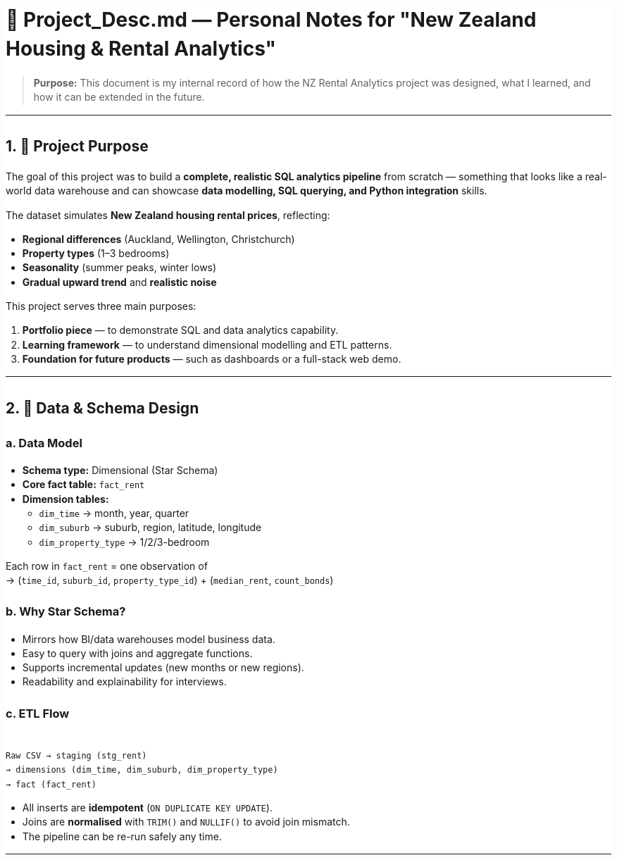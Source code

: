# 🧠 Project_Desc.md — Personal Notes for "New Zealand Housing & Rental Analytics"

> **Purpose:** This document is my internal record of how the NZ Rental Analytics project was designed, what I learned, and how it can be extended in the future.

---

## 1. 🎯 Project Purpose

The goal of this project was to build a **complete, realistic SQL analytics pipeline** from scratch — something that looks like a real-world data warehouse and can showcase **data modelling, SQL querying, and Python integration** skills.

The dataset simulates **New Zealand housing rental prices**, reflecting:
- **Regional differences** (Auckland, Wellington, Christchurch)
- **Property types** (1–3 bedrooms)
- **Seasonality** (summer peaks, winter lows)
- **Gradual upward trend** and **realistic noise**

This project serves three main purposes:
1. **Portfolio piece** — to demonstrate SQL and data analytics capability.
2. **Learning framework** — to understand dimensional modelling and ETL patterns.
3. **Foundation for future products** — such as dashboards or a full-stack web demo.

---

## 2. 🧩 Data & Schema Design

### a. Data Model
- **Schema type:** Dimensional (Star Schema)
- **Core fact table:** `fact_rent`
- **Dimension tables:**
  - `dim_time` → month, year, quarter
  - `dim_suburb` → suburb, region, latitude, longitude
  - `dim_property_type` → 1/2/3-bedroom

Each row in `fact_rent` = one observation of  
→ (`time_id`, `suburb_id`, `property_type_id`) + (`median_rent`, `count_bonds`)

### b. Why Star Schema?
- Mirrors how BI/data warehouses model business data.
- Easy to query with joins and aggregate functions.
- Supports incremental updates (new months or new regions).
- Readability and explainability for interviews.

### c. ETL Flow
```

Raw CSV → staging (stg_rent)
→ dimensions (dim_time, dim_suburb, dim_property_type)
→ fact (fact_rent)

```
- All inserts are **idempotent** (`ON DUPLICATE KEY UPDATE`).
- Joins are **normalised** with `TRIM()` and `NULLIF()` to avoid join mismatch.
- The pipeline can be re-run safely any time.

---